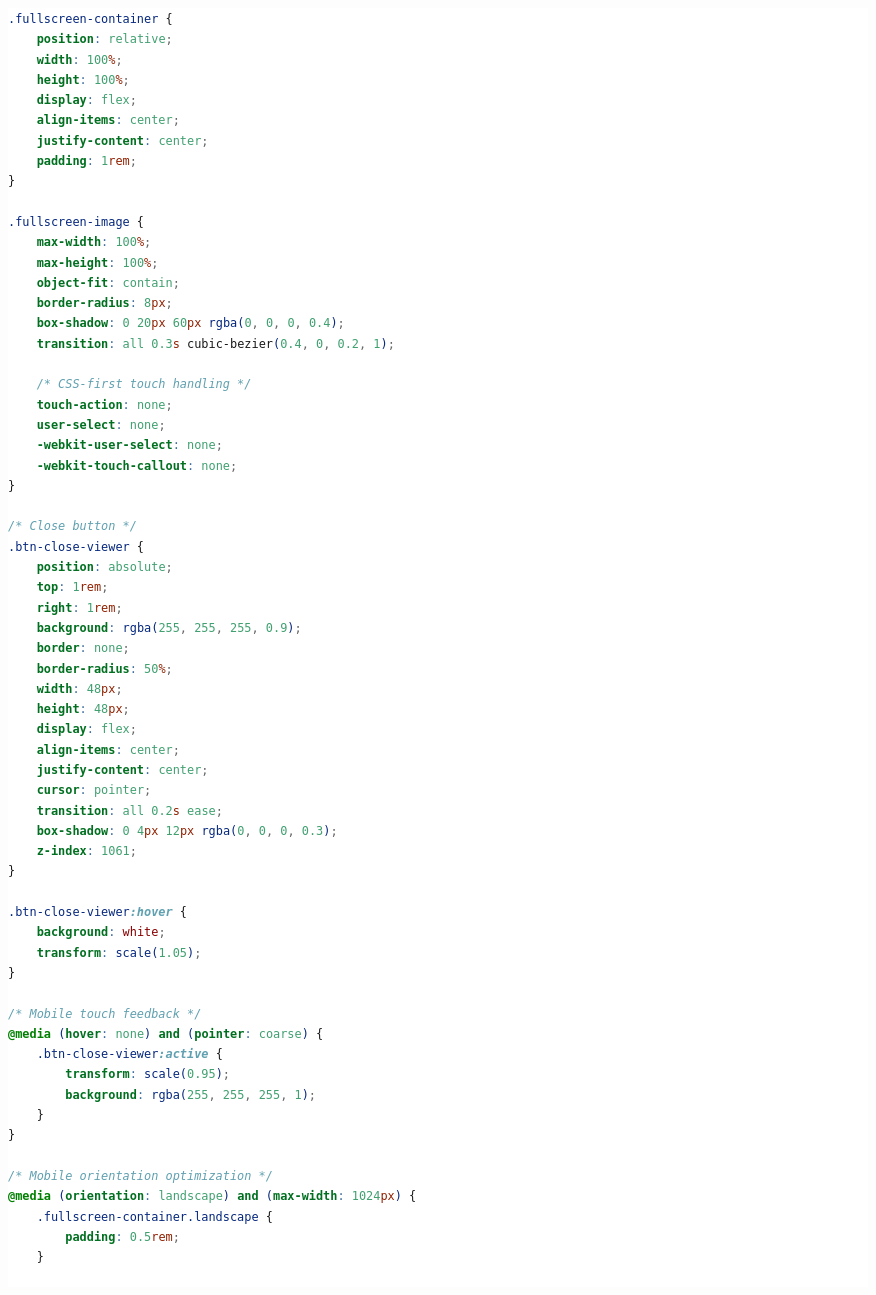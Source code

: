 ```css
.fullscreen-container {
    position: relative;
    width: 100%;
    height: 100%;
    display: flex;
    align-items: center;
    justify-content: center;
    padding: 1rem;
}

.fullscreen-image {
    max-width: 100%;
    max-height: 100%;
    object-fit: contain;
    border-radius: 8px;
    box-shadow: 0 20px 60px rgba(0, 0, 0, 0.4);
    transition: all 0.3s cubic-bezier(0.4, 0, 0.2, 1);
    
    /* CSS-first touch handling */
    touch-action: none;
    user-select: none;
    -webkit-user-select: none;
    -webkit-touch-callout: none;
}

/* Close button */
.btn-close-viewer {
    position: absolute;
    top: 1rem;
    right: 1rem;
    background: rgba(255, 255, 255, 0.9);
    border: none;
    border-radius: 50%;
    width: 48px;
    height: 48px;
    display: flex;
    align-items: center;
    justify-content: center;
    cursor: pointer;
    transition: all 0.2s ease;
    box-shadow: 0 4px 12px rgba(0, 0, 0, 0.3);
    z-index: 1061;
}

.btn-close-viewer:hover {
    background: white;
    transform: scale(1.05);
}

/* Mobile touch feedback */
@media (hover: none) and (pointer: coarse) {
    .btn-close-viewer:active {
        transform: scale(0.95);
        background: rgba(255, 255, 255, 1);
    }
}

/* Mobile orientation optimization */
@media (orientation: landscape) and (max-width: 1024px) {
    .fullscreen-container.landscape {
        padding: 0.5rem;
    }
    
```